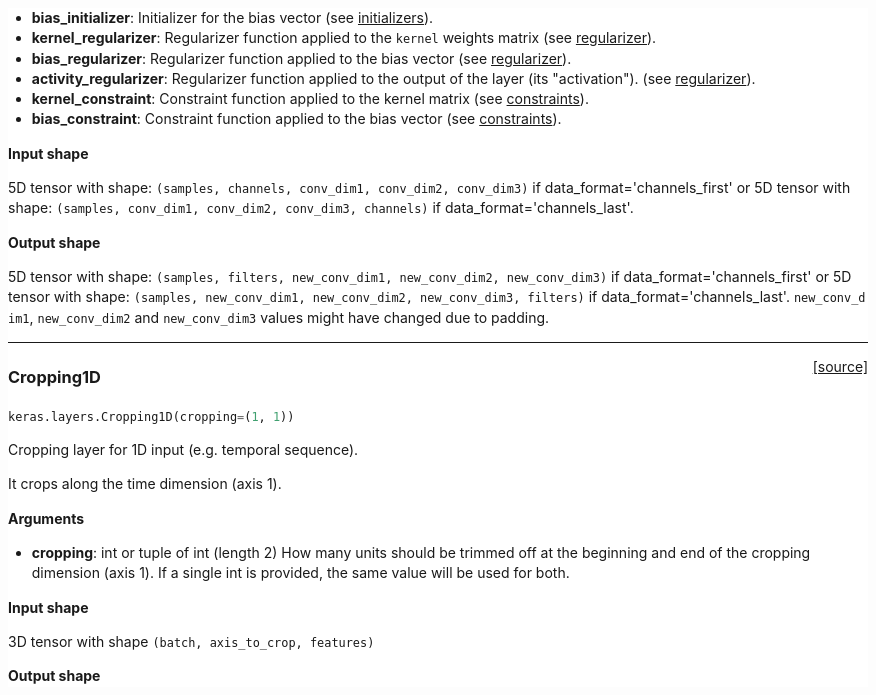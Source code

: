 - __bias_initializer__: Initializer for the bias vector
(see [initializers](../initializers.md)).
- __kernel_regularizer__: Regularizer function applied to
the `kernel` weights matrix
(see [regularizer](../regularizers.md)).
- __bias_regularizer__: Regularizer function applied to the bias vector
(see [regularizer](../regularizers.md)).
- __activity_regularizer__: Regularizer function applied to
the output of the layer (its "activation").
(see [regularizer](../regularizers.md)).
- __kernel_constraint__: Constraint function applied to the kernel matrix
(see [constraints](../constraints.md)).
- __bias_constraint__: Constraint function applied to the bias vector
(see [constraints](../constraints.md)).

__Input shape__

5D tensor with shape:
`(samples, channels, conv_dim1, conv_dim2, conv_dim3)` if data_format='channels_first'
or 5D tensor with shape:
`(samples, conv_dim1, conv_dim2, conv_dim3, channels)` if data_format='channels_last'.

__Output shape__

5D tensor with shape:
`(samples, filters, new_conv_dim1, new_conv_dim2, new_conv_dim3)` if data_format='channels_first'
or 5D tensor with shape:
`(samples, new_conv_dim1, new_conv_dim2, new_conv_dim3, filters)` if data_format='channels_last'.
`new_conv_dim1`, `new_conv_dim2` and `new_conv_dim3` values might have changed due to padding.

----

<span style="float:right;">[[source]](https://github.com/keras-team/keras/blob/master/keras/layers/convolutional.py#L1696)</span>
### Cropping1D

```python
keras.layers.Cropping1D(cropping=(1, 1))
```

Cropping layer for 1D input (e.g. temporal sequence).

It crops along the time dimension (axis 1).

__Arguments__

- __cropping__: int or tuple of int (length 2)
How many units should be trimmed off at the beginning and end of
the cropping dimension (axis 1).
If a single int is provided,
the same value will be used for both.

__Input shape__

3D tensor with shape `(batch, axis_to_crop, features)`

__Output shape__
